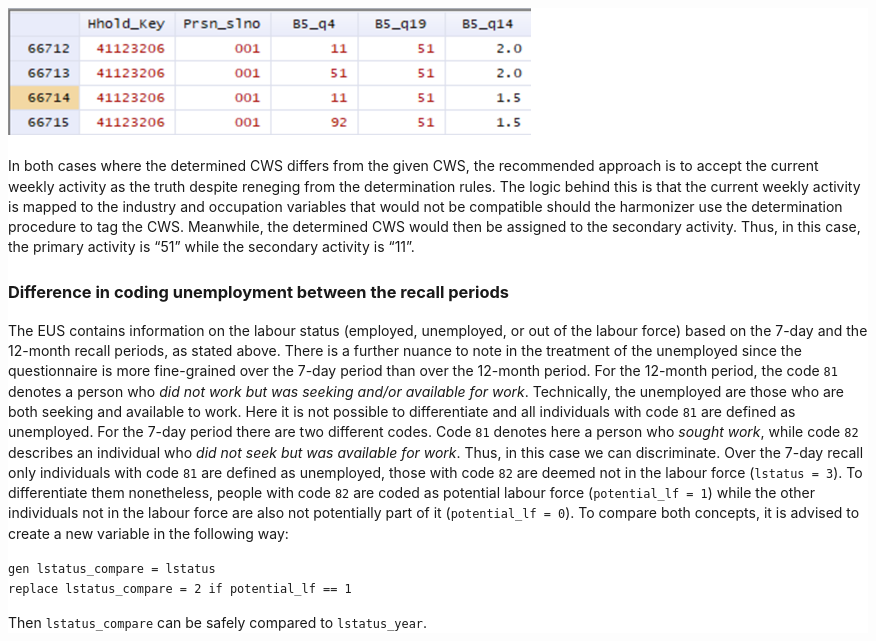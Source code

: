 ![Manual](/Support/Country%20Survey%20Details/IND/EUS/utilities/browse_2_current_week.PNG)

In both cases where the determined CWS differs from the given CWS, the recommended approach is to accept the current weekly activity as the truth despite reneging from the determination rules. The logic behind this is that the current weekly activity is mapped to the industry and occupation variables that would not be compatible should the harmonizer use the determination procedure to tag the CWS. Meanwhile, the determined CWS would then be assigned to the secondary activity. Thus, in this case, the primary activity is “51” while the secondary activity is “11”.


### Difference in coding unemployment between the recall periods

The EUS contains information on the labour status (employed, unemployed, or out of the labour force) based on the 7-day and the 12-month recall periods, as stated above. 
There is a further nuance to note in the treatment of the unemployed since the questionnaire is more fine-grained over the 7-day period than over the 12-month period.
For the 12-month period, the code `81` denotes a person who *did not work but was seeking and/or available for work*. Technically, the unemployed are those who are both seeking and available to work. Here it is not possible to differentiate and all individuals with code `81` are defined as unemployed.
For the 7-day period there are two different codes. Code `81` denotes here a person who *sought work*, while code `82` describes an individual who *did not seek but was available for work*. Thus, in this case we can discriminate.
Over the 7-day recall only individuals with code `81` are defined as unemployed, those with code `82` are deemed not in the labour force (`lstatus = 3`). To differentiate them nonetheless, people with code `82` are coded as potential labour force (`potential_lf = 1`) while the other individuals not in the labour force are also not potentially part of it (`potential_lf = 0`).
To compare both concepts, it is advised to create a new variable in the following way:
```
gen lstatus_compare = lstatus
replace lstatus_compare = 2 if potential_lf == 1
```
Then `lstatus_compare` can be safely compared to `lstatus_year`.
